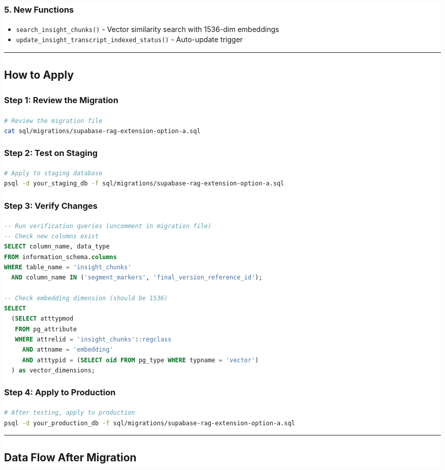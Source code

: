 ### 5. **New Functions**

- `search_insight_chunks()` - Vector similarity search with 1536-dim embeddings
- `update_insight_transcript_indexed_status()` - Auto-update trigger

---

## How to Apply

### Step 1: Review the Migration

```bash
# Review the migration file
cat sql/migrations/supabase-rag-extension-option-a.sql
```

### Step 2: Test on Staging

```bash
# Apply to staging database
psql -d your_staging_db -f sql/migrations/supabase-rag-extension-option-a.sql
```

### Step 3: Verify Changes

```sql
-- Run verification queries (uncomment in migration file)
-- Check new columns exist
SELECT column_name, data_type 
FROM information_schema.columns 
WHERE table_name = 'insight_chunks' 
  AND column_name IN ('segment_markers', 'final_version_reference_id');

-- Check embedding dimension (should be 1536)
SELECT 
  (SELECT atttypmod 
   FROM pg_attribute 
   WHERE attrelid = 'insight_chunks'::regclass 
     AND attname = 'embedding' 
     AND atttypid = (SELECT oid FROM pg_type WHERE typname = 'vector')
  ) as vector_dimensions;
```

### Step 4: Apply to Production

```bash
# After testing, apply to production
psql -d your_production_db -f sql/migrations/supabase-rag-extension-option-a.sql
```

---

## Data Flow After Migration
